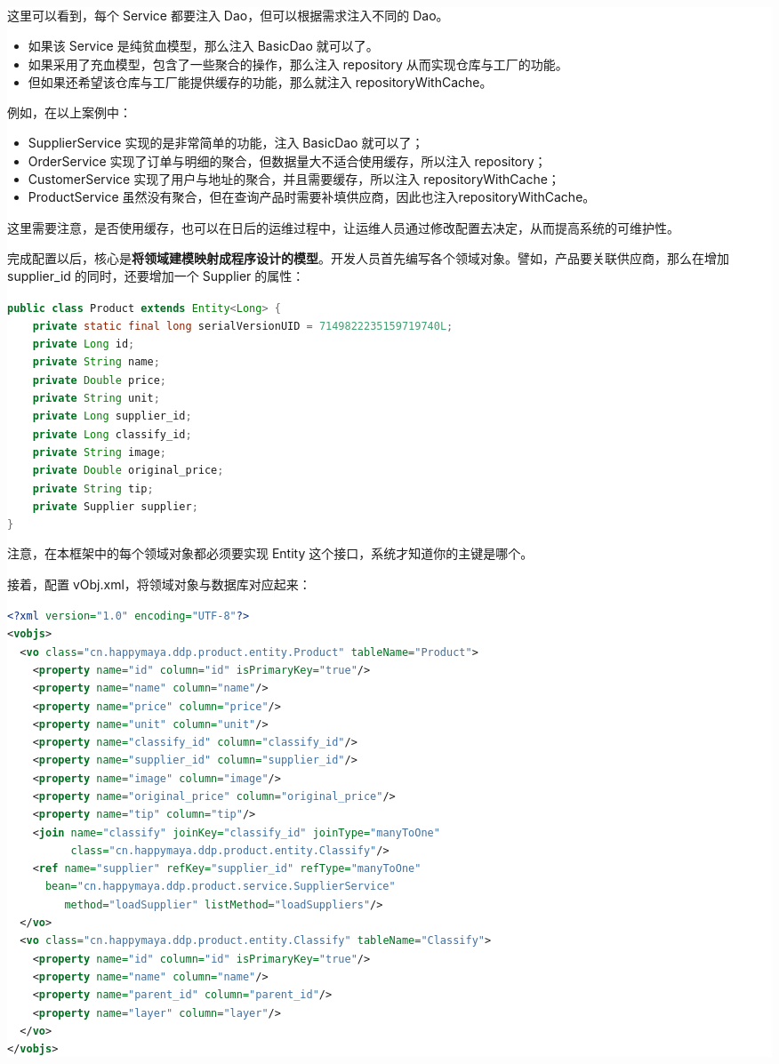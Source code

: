 这里可以看到，每个 Service 都要注入 Dao，但可以根据需求注入不同的 Dao。

- 如果该 Service 是纯贫血模型，那么注入 BasicDao 就可以了。
- 如果采用了充血模型，包含了一些聚合的操作，那么注入 repository 从而实现仓库与工厂的功能。
- 但如果还希望该仓库与工厂能提供缓存的功能，那么就注入 repositoryWithCache。

例如，在以上案例中：

- SupplierService 实现的是非常简单的功能，注入 BasicDao 就可以了；
- OrderService 实现了订单与明细的聚合，但数据量大不适合使用缓存，所以注入 repository；
- CustomerService 实现了用户与地址的聚合，并且需要缓存，所以注入 repositoryWithCache；
- ProductService 虽然没有聚合，但在查询产品时需要补填供应商，因此也注入repositoryWithCache。

这里需要注意，是否使用缓存，也可以在日后的运维过程中，让运维人员通过修改配置去决定，从而提高系统的可维护性。

完成配置以后，核心是**将领域建模映射成程序设计的模型**。开发人员首先编写各个领域对象。譬如，产品要关联供应商，那么在增加 supplier_id 的同时，还要增加一个 Supplier 的属性：

```java
public class Product extends Entity<Long> {
	private static final long serialVersionUID = 7149822235159719740L;
	private Long id;
	private String name;
	private Double price;
	private String unit;
	private Long supplier_id;
	private Long classify_id;
	private String image;
	private Double original_price;
	private String tip;
	private Supplier supplier;
}
```

注意，在本框架中的每个领域对象都必须要实现 Entity 这个接口，系统才知道你的主键是哪个。

接着，配置 vObj.xml，将领域对象与数据库对应起来：

```xml
<?xml version="1.0" encoding="UTF-8"?>
<vobjs>
  <vo class="cn.happymaya.ddp.product.entity.Product" tableName="Product">
    <property name="id" column="id" isPrimaryKey="true"/>
    <property name="name" column="name"/>
    <property name="price" column="price"/>
    <property name="unit" column="unit"/>
    <property name="classify_id" column="classify_id"/>
    <property name="supplier_id" column="supplier_id"/>
    <property name="image" column="image"/>
    <property name="original_price" column="original_price"/>
    <property name="tip" column="tip"/>
    <join name="classify" joinKey="classify_id" joinType="manyToOne"
          class="cn.happymaya.ddp.product.entity.Classify"/>
    <ref name="supplier" refKey="supplier_id" refType="manyToOne" 
      bean="cn.happymaya.ddp.product.service.SupplierService"
         method="loadSupplier" listMethod="loadSuppliers"/>
  </vo>
  <vo class="cn.happymaya.ddp.product.entity.Classify" tableName="Classify">
  	<property name="id" column="id" isPrimaryKey="true"/>
    <property name="name" column="name"/>
    <property name="parent_id" column="parent_id"/>
    <property name="layer" column="layer"/>
  </vo>
</vobjs>
```
